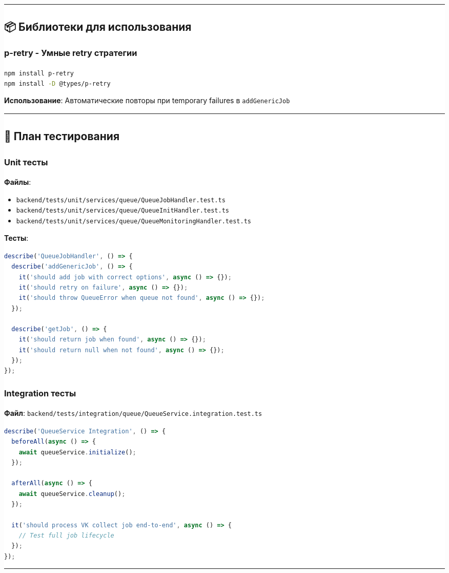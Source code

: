 ```typescript
```

---

## 📦 Библиотеки для использования

### p-retry - Умные retry стратегии

```bash
npm install p-retry
npm install -D @types/p-retry
```

**Использование**: Автоматические повторы при temporary failures в `addGenericJob`

---

## 🧪 План тестирования

### Unit тесты

**Файлы**:
- `backend/tests/unit/services/queue/QueueJobHandler.test.ts`
- `backend/tests/unit/services/queue/QueueInitHandler.test.ts`
- `backend/tests/unit/services/queue/QueueMonitoringHandler.test.ts`

**Тесты**:
```typescript
describe('QueueJobHandler', () => {
  describe('addGenericJob', () => {
    it('should add job with correct options', async () => {});
    it('should retry on failure', async () => {});
    it('should throw QueueError when queue not found', async () => {});
  });

  describe('getJob', () => {
    it('should return job when found', async () => {});
    it('should return null when not found', async () => {});
  });
});
```

### Integration тесты

**Файл**: `backend/tests/integration/queue/QueueService.integration.test.ts`

```typescript
describe('QueueService Integration', () => {
  beforeAll(async () => {
    await queueService.initialize();
  });

  afterAll(async () => {
    await queueService.cleanup();
  });

  it('should process VK collect job end-to-end', async () => {
    // Test full job lifecycle
  });
});
```

---